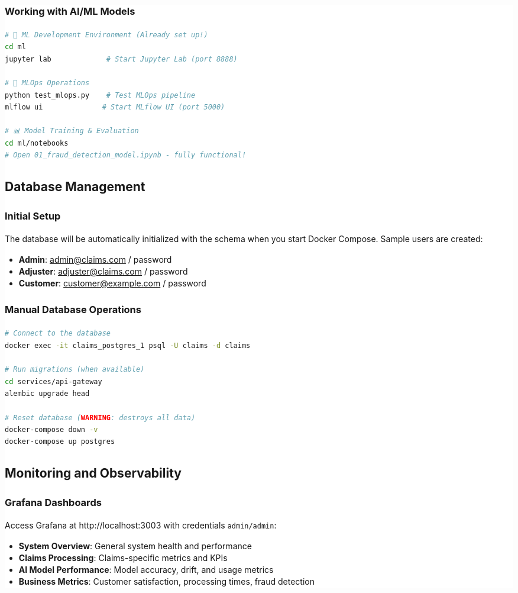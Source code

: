 ### **Working with AI/ML Models**

```bash
# 🤖 ML Development Environment (Already set up!)
cd ml
jupyter lab             # Start Jupyter Lab (port 8888)

# 🔬 MLOps Operations
python test_mlops.py    # Test MLOps pipeline
mlflow ui              # Start MLflow UI (port 5000)

# 📊 Model Training & Evaluation
cd ml/notebooks
# Open 01_fraud_detection_model.ipynb - fully functional!
```

## Database Management

### Initial Setup

The database will be automatically initialized with the schema when you start Docker Compose. Sample users are created:

- **Admin**: admin@claims.com / password
- **Adjuster**: adjuster@claims.com / password
- **Customer**: customer@example.com / password

### Manual Database Operations

```bash
# Connect to the database
docker exec -it claims_postgres_1 psql -U claims -d claims

# Run migrations (when available)
cd services/api-gateway
alembic upgrade head

# Reset database (WARNING: destroys all data)
docker-compose down -v
docker-compose up postgres
```

## Monitoring and Observability

### Grafana Dashboards

Access Grafana at http://localhost:3003 with credentials `admin/admin`:

- **System Overview**: General system health and performance
- **Claims Processing**: Claims-specific metrics and KPIs
- **AI Model Performance**: Model accuracy, drift, and usage metrics
- **Business Metrics**: Customer satisfaction, processing times, fraud detection
